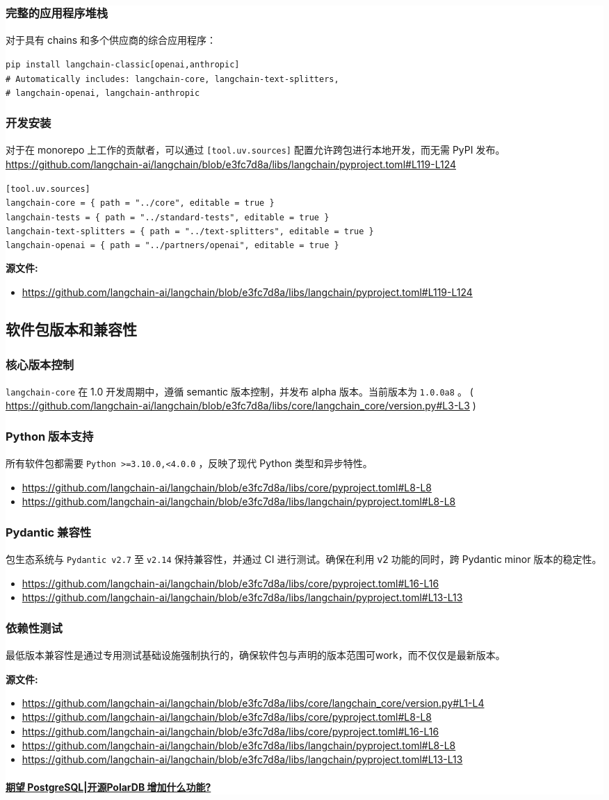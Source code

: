 ### 完整的应用程序堆栈  
对于具有 chains 和多个供应商的综合应用程序：  
```  
pip install langchain-classic[openai,anthropic]  
# Automatically includes: langchain-core, langchain-text-splitters,   
# langchain-openai, langchain-anthropic  
```  
  
### 开发安装  
对于在 monorepo 上工作的贡献者，可以通过 `[tool.uv.sources]` 配置允许跨包进行本地开发，而无需 PyPI 发布。  https://github.com/langchain-ai/langchain/blob/e3fc7d8a/libs/langchain/pyproject.toml#L119-L124  
```  
[tool.uv.sources]  
langchain-core = { path = "../core", editable = true }  
langchain-tests = { path = "../standard-tests", editable = true }  
langchain-text-splitters = { path = "../text-splitters", editable = true }  
langchain-openai = { path = "../partners/openai", editable = true }  
```
  
**源文件:**  
- https://github.com/langchain-ai/langchain/blob/e3fc7d8a/libs/langchain/pyproject.toml#L119-L124
  
## 软件包版本和兼容性  
### 核心版本控制  
`langchain-core` 在 1.0 开发周期中，遵循 semantic 版本控制，并发布 alpha 版本。当前版本为 `1.0.0a8` 。  ( https://github.com/langchain-ai/langchain/blob/e3fc7d8a/libs/core/langchain_core/version.py#L3-L3 )  
  
### Python 版本支持  
所有软件包都需要 `Python >=3.10.0,<4.0.0` ，反映了现代 Python 类型和异步特性。  
- https://github.com/langchain-ai/langchain/blob/e3fc7d8a/libs/core/pyproject.toml#L8-L8
- https://github.com/langchain-ai/langchain/blob/e3fc7d8a/libs/langchain/pyproject.toml#L8-L8
  
### Pydantic 兼容性  
包生态系统与 `Pydantic v2.7` 至 `v2.14` 保持兼容性，并通过 CI 进行测试。确保在利用 v2 功能的同时，跨 Pydantic minor 版本的稳定性。  
- https://github.com/langchain-ai/langchain/blob/e3fc7d8a/libs/core/pyproject.toml#L16-L16
- https://github.com/langchain-ai/langchain/blob/e3fc7d8a/libs/langchain/pyproject.toml#L13-L13
  
### 依赖性测试  
最低版本兼容性是通过专用测试基础设施强制执行的，确保软件包与声明的版本范围可work，而不仅仅是最新版本。  
         
**源文件:**  
- https://github.com/langchain-ai/langchain/blob/e3fc7d8a/libs/core/langchain_core/version.py#L1-L4
- https://github.com/langchain-ai/langchain/blob/e3fc7d8a/libs/core/pyproject.toml#L8-L8
- https://github.com/langchain-ai/langchain/blob/e3fc7d8a/libs/core/pyproject.toml#L16-L16
- https://github.com/langchain-ai/langchain/blob/e3fc7d8a/libs/langchain/pyproject.toml#L8-L8
- https://github.com/langchain-ai/langchain/blob/e3fc7d8a/libs/langchain/pyproject.toml#L13-L13
  
#### [期望 PostgreSQL|开源PolarDB 增加什么功能?](https://github.com/digoal/blog/issues/76 "269ac3d1c492e938c0191101c7238216")
  